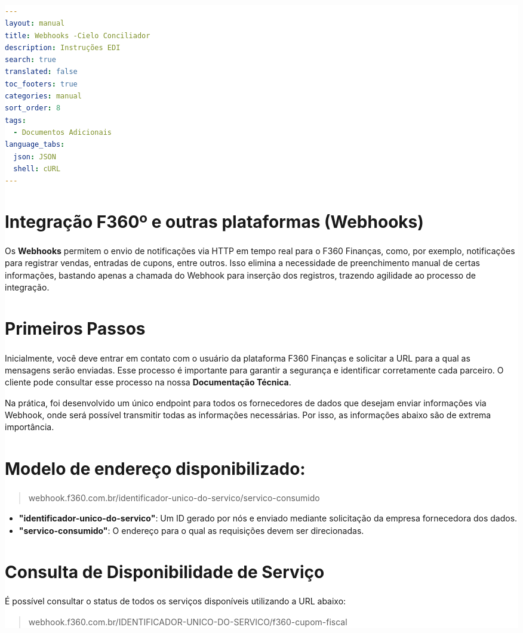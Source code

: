 ```yaml
---
layout: manual
title: Webhooks -Cielo Conciliador
description: Instruções EDI
search: true
translated: false
toc_footers: true
categories: manual
sort_order: 8
tags:
  - Documentos Adicionais
language_tabs:
  json: JSON
  shell: cURL
---
```


# Integração F360º e outras plataformas (Webhooks)

Os **Webhooks** permitem o envio de notificações via HTTP em tempo real para o F360 Finanças, como, por exemplo, notificações para registrar vendas, entradas de cupons, entre outros. Isso elimina a necessidade de preenchimento manual de certas informações, bastando apenas a chamada do Webhook para inserção dos registros, trazendo agilidade ao processo de integração.

# Primeiros Passos

Inicialmente, você deve entrar em contato com o usuário da plataforma F360 Finanças e solicitar a URL para a qual as mensagens serão enviadas. Esse processo é importante para garantir a segurança e identificar corretamente cada parceiro. O cliente pode consultar esse processo na nossa **Documentação Técnica**.

Na prática, foi desenvolvido um único endpoint para todos os fornecedores de dados que desejam enviar informações via Webhook, onde será possível transmitir todas as informações necessárias. Por isso, as informações abaixo são de extrema importância.

# Modelo de endereço disponibilizado:

> webhook.f360.com.br/identificador-unico-do-servico/servico-consumido

- **"identificador-unico-do-servico"**: Um ID gerado por nós e enviado mediante solicitação da empresa fornecedora dos dados.
- **"servico-consumido"**: O endereço para o qual as requisições devem ser direcionadas.

# Consulta de Disponibilidade de Serviço

É possível consultar o status de todos os serviços disponíveis utilizando a URL abaixo:

> webhook.f360.com.br/IDENTIFICADOR-UNICO-DO-SERVICO/f360-cupom-fiscal
